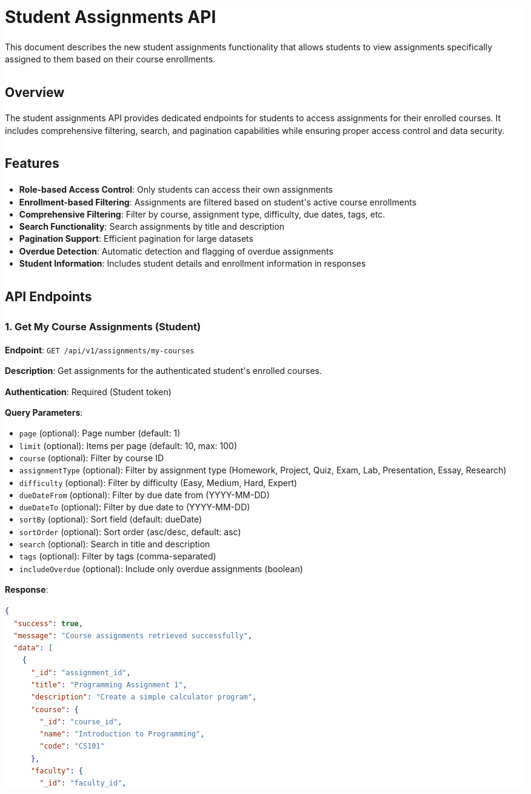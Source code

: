 # Student Assignments API

This document describes the new student assignments functionality that allows students to view assignments specifically assigned to them based on their course enrollments.

## Overview

The student assignments API provides dedicated endpoints for students to access assignments for their enrolled courses. It includes comprehensive filtering, search, and pagination capabilities while ensuring proper access control and data security.

## Features

- **Role-based Access Control**: Only students can access their own assignments
- **Enrollment-based Filtering**: Assignments are filtered based on student's active course enrollments
- **Comprehensive Filtering**: Filter by course, assignment type, difficulty, due dates, tags, etc.
- **Search Functionality**: Search assignments by title and description
- **Pagination Support**: Efficient pagination for large datasets
- **Overdue Detection**: Automatic detection and flagging of overdue assignments
- **Student Information**: Includes student details and enrollment information in responses

## API Endpoints

### 1. Get My Course Assignments (Student)

**Endpoint**: `GET /api/v1/assignments/my-courses`

**Description**: Get assignments for the authenticated student's enrolled courses.

**Authentication**: Required (Student token)

**Query Parameters**:
- `page` (optional): Page number (default: 1)
- `limit` (optional): Items per page (default: 10, max: 100)
- `course` (optional): Filter by course ID
- `assignmentType` (optional): Filter by assignment type (Homework, Project, Quiz, Exam, Lab, Presentation, Essay, Research)
- `difficulty` (optional): Filter by difficulty (Easy, Medium, Hard, Expert)
- `dueDateFrom` (optional): Filter by due date from (YYYY-MM-DD)
- `dueDateTo` (optional): Filter by due date to (YYYY-MM-DD)
- `sortBy` (optional): Sort field (default: dueDate)
- `sortOrder` (optional): Sort order (asc/desc, default: asc)
- `search` (optional): Search in title and description
- `tags` (optional): Filter by tags (comma-separated)
- `includeOverdue` (optional): Include only overdue assignments (boolean)

**Response**:
```json
{
  "success": true,
  "message": "Course assignments retrieved successfully",
  "data": [
    {
      "_id": "assignment_id",
      "title": "Programming Assignment 1",
      "description": "Create a simple calculator program",
      "course": {
        "_id": "course_id",
        "name": "Introduction to Programming",
        "code": "CS101"
      },
      "faculty": {
        "_id": "faculty_id",
```